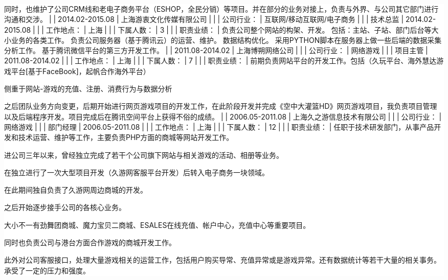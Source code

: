 同时，也维护了公司CRM线和老电子商务平台（ESHOP，全民分销）等项目。并在部分的业务对接上，负责与外界、与公司其它部门进行沟通和交涉。 |
| 2014.02-2015.08 | 上海游衷文化传媒有限公司 |
|   | 公司行业： | 互联网/移动互联网/电子商务 |
|   | 技术总监 | 2014.02-2015.08 |
|   | 工作地点： | 上海 |
|   | 下属人数： | 3 |
|   | 职责业绩： | 负责公司整个网站的构架、开发。
包括：主站、子站、部门后台等大小业务的各类工作。
负责公司服务器（基于腾讯云）的运营、维护。
数据结构优化。
采用PYTHON脚本在服务器上做一些后端的数据采集分析工作。
基于腾讯微信平台的第三方开发工作。 |
| 2011.08-2014.02 | 上海博朔网络公司 |
|   | 公司行业： | 网络游戏 |
|   | 项目主管 | 2011.08-2014.02 |
|   | 工作地点： | 上海 |
|   | 下属人数： | 7 |
|   | 职责业绩： | 前期负责网站平台的开发工作。包括（久玩平台、海外慧达游戏平台[基于FaceBook]，起帆合作海外平台）

侧重于网站-游戏的充值、注册、消费行为与数据分析

之后团队业务方向变更，后期开始进行网页游戏项目的开发工作，在此阶段开发并完成《空中大灌篮HD》网页游戏项目，我负责项目管理以及后端程序开发。项目完成后在腾讯空间平台上获得不俗的成绩。 |
| 2006.05-2011.08 | 上海久之游信息技术有限公司 |
|   | 公司行业： | 网络游戏 |
|   | 部门经理 | 2006.05-2011.08 |
|   | 工作地点： | 上海 |
|   | 下属人数： | 12 |
|   | 职责业绩： | 任职于技术研发部门，从事产品开发和技术运营、维护等工作，主要负责PHP方面的商城等网站开发工作。

进公司三年以来，曾经独立完成了若干个公司旗下网站与相关游戏的活动、相册等业务。

在独立进行了一次大型项目开发（久游网客服平台开发）后转入电子商务一块领域。

在此期间独自负责了久游网周边商城的开发。

之后开始逐步接手公司的各核心业务。

大小不一有劲舞团商城、魔力宝贝二商城、ESALES在线充值、帐户中心，充值中心等重要项目。

同时也负责公司与港台方面合作游戏的商城开发工作。

此外对公司客服接口，处理大量游戏相关的运营工作，包括用户购买导常、充值异常或是游戏异常。还有数据统计等若干大量的相关事务。承受了一定的压力和强度。
